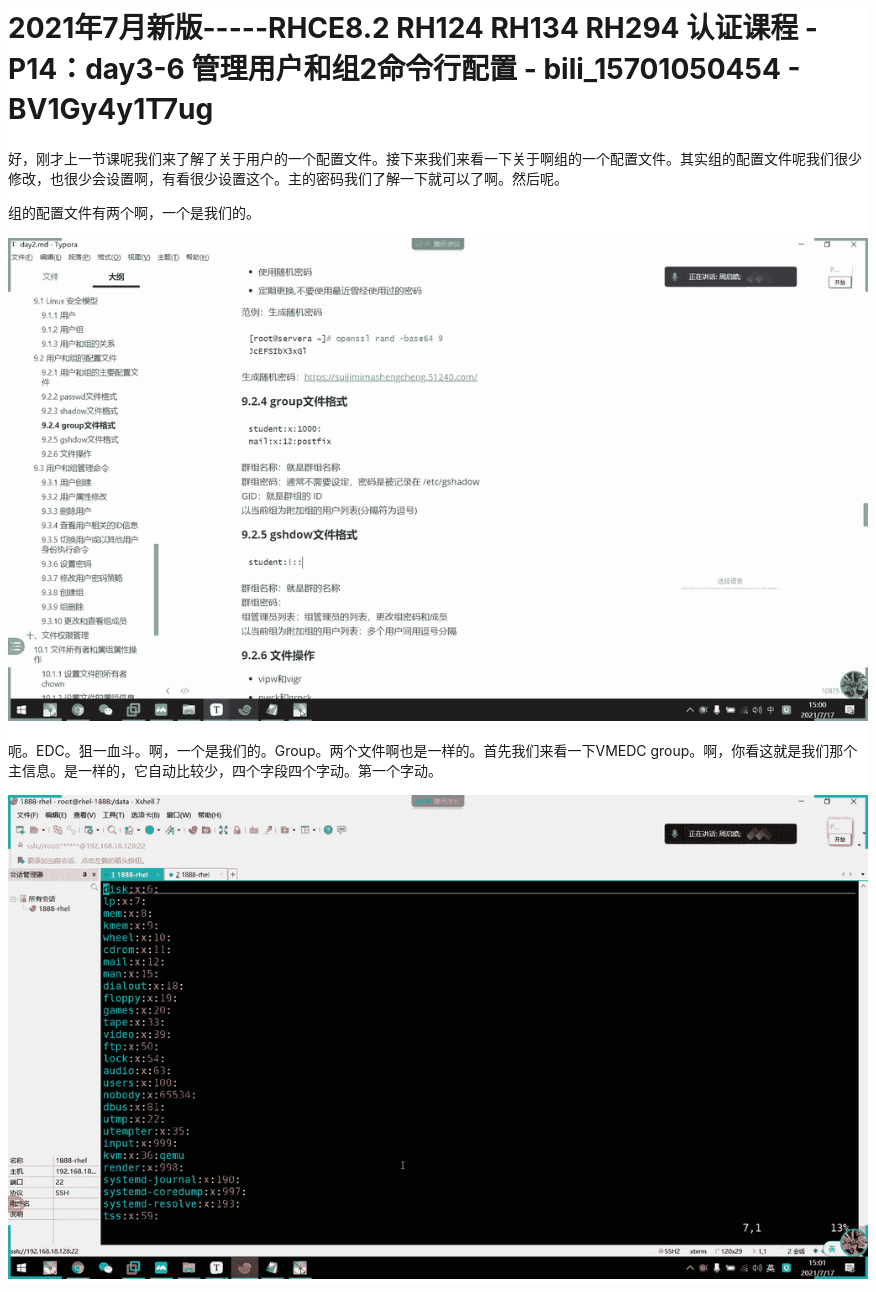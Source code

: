 # 2021年7月新版-----RHCE8.2 RH124 RH134 RH294 认证课程 - P14：day3-6 管理用户和组2命令行配置 - bili_15701050454 - BV1Gy4y1T7ug

好，刚才上一节课呢我们来了解了关于用户的一个配置文件。接下来我们来看一下关于啊组的一个配置文件。其实组的配置文件呢我们很少修改，也很少会设置啊，有看很少设置这个。主的密码我们了解一下就可以了啊。然后呢。

组的配置文件有两个啊，一个是我们的。

![](img/3d102c8b7da4afe02e133056ca4c827b_1.png)

呃。EDC。狙一血斗。啊，一个是我们的。Group。两个文件啊也是一样的。首先我们来看一下VMEDC group。啊，你看这就是我们那个主信息。是一样的，它自动比较少，四个字段四个字动。第一个字动。



![](img/3d102c8b7da4afe02e133056ca4c827b_3.png)
